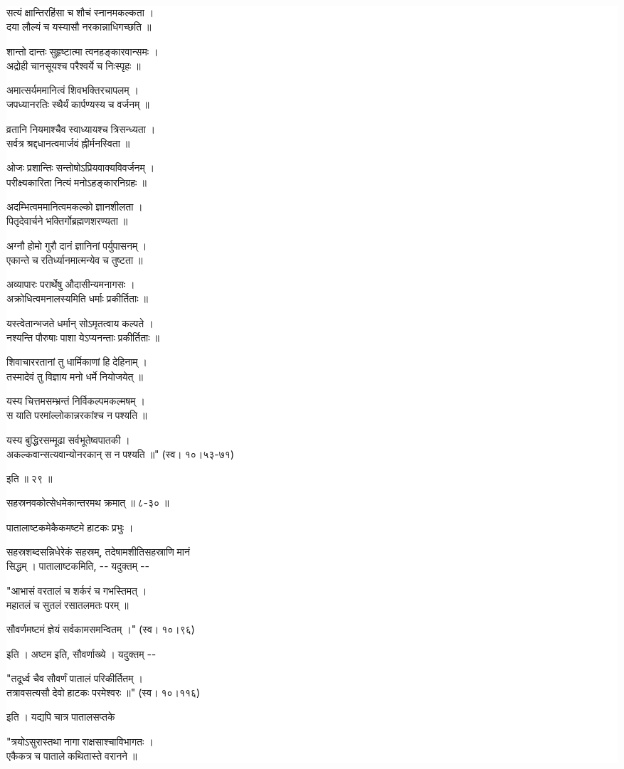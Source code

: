 सत्यं क्षान्तिरहिंसा च शौचं स्नानमकल्कता ।  
दया लौल्यं च यस्यासौ नरकान्नाधिगच्छति ॥  

शान्तो दान्तः सुहृष्टात्मा त्वनहङ्कारवान्समः ।  
अद्रोही चानसूयश्च परैश्वर्ये च निःस्पृहः ॥  

अमात्सर्यममानित्वं शिवभक्तिरचापलम् ।  
जपध्यानरतिः स्थैर्यं कार्पण्यस्य च वर्जनम् ॥  

व्रतानि नियमाश्चैव स्वाध्यायश्च त्रिसन्ध्यता ।  
सर्वत्र श्रद्दधानत्वमार्जवं ह्नीर्मनस्विता ॥  

ओजः प्रशान्तिः सन्तोषोऽप्रियवाक्यविवर्जनम् ।  
परीक्ष्यकारिता नित्यं मनोऽहङ्कारनिग्रहः ॥  

अदम्भित्वममानित्वमकल्को ज्ञानशीलता ।  
पितृदेवार्चने भक्तिर्गोब्रह्मणशरण्यता ॥  

अग्नौ होमो गुरौ दानं ज्ञानिनां पर्युपासनम् ।  
एकान्ते च रतिर्ध्यानमात्मन्येव च तुष्टता ॥  

अव्यापारः परार्थेषु औदासीन्यमनागसः ।  
अक्रोधित्वमनालस्यमिति धर्माः प्रकीर्तिताः ॥  

यस्त्वेतान्भजते धर्मान् सोऽमृतत्वाय कल्पते ।  
नश्यन्ति पौरुषाः पाशा येऽप्यनन्ताः प्रकीर्तिताः ॥  

शिवाचाररतानां तु धार्मिकाणां हि देहिनाम् ।  
तस्मादेवं तु विज्ञाय मनो धर्मे नियोजयेत् ॥  

यस्य चित्तमसम्भ्रन्तं निर्विकल्पमकल्मषम् ।  
स याति परमांल्लोकान्नरकांश्च न पश्यति ॥  

यस्य बुद्धिरसम्मूढा सर्वभूतेष्वपातकी ।  
अकल्कवान्सत्यवान्योनरकान् स न पश्यति ॥" (स्व। १०।५३-७१)   

इति ॥ २९ ॥  


सहस्रनवकोत्सेधमेकान्तरमथ क्रमात् ॥ ८-३० ॥  

पातालाष्टकमेकैकमष्टमे हाटकः प्रभुः ।  


सहस्रशब्दसन्निधेरेकं सहस्रम्, तदेषामशीतिसहस्राणि मानं   
सिद्धम् । पातालाष्टकमिति, -- यदुक्तम् --   

"आभासं वरतालं च शर्करं च गभस्तिमत् ।  
महातलं च सुतलं रसातलमतः परम् ॥  

सौवर्णमष्टमं ज्ञेयं सर्वकामसमन्वितम् ।" (स्व। १०।९६)  

इति । अष्टम इति, सौवर्णाख्ये । यदुक्तम् --   

"तदूर्ध्व चैव सौवर्णं पातालं परिकीर्तितम् ।  
तत्रावसत्यसौ देवो हाटकः परमेश्वरः ॥" (स्व। १०।११६)  

इति । यद्यपि चात्र पातालसप्तके  

"त्रयोऽसुरास्तथा नागा राक्षसाश्चाविभागतः ।  
एकैकत्र च पाताले कथितास्ते वरानने ॥  
